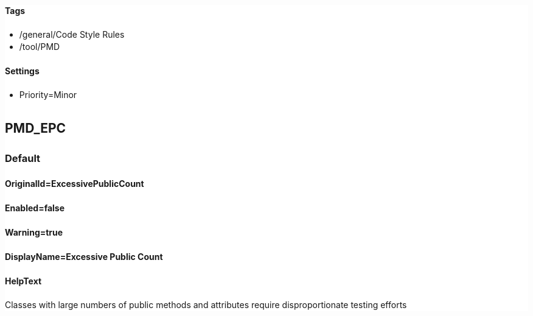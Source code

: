 #### Tags
- /general/Code Style Rules
- /tool/PMD

#### Settings
- Priority=Minor


## PMD_EPC
### Default
#### OriginalId=ExcessivePublicCount
#### Enabled=false
#### Warning=true
#### DisplayName=Excessive Public Count
#### HelpText
  Classes with large numbers of public methods and attributes require disproportionate testing efforts
